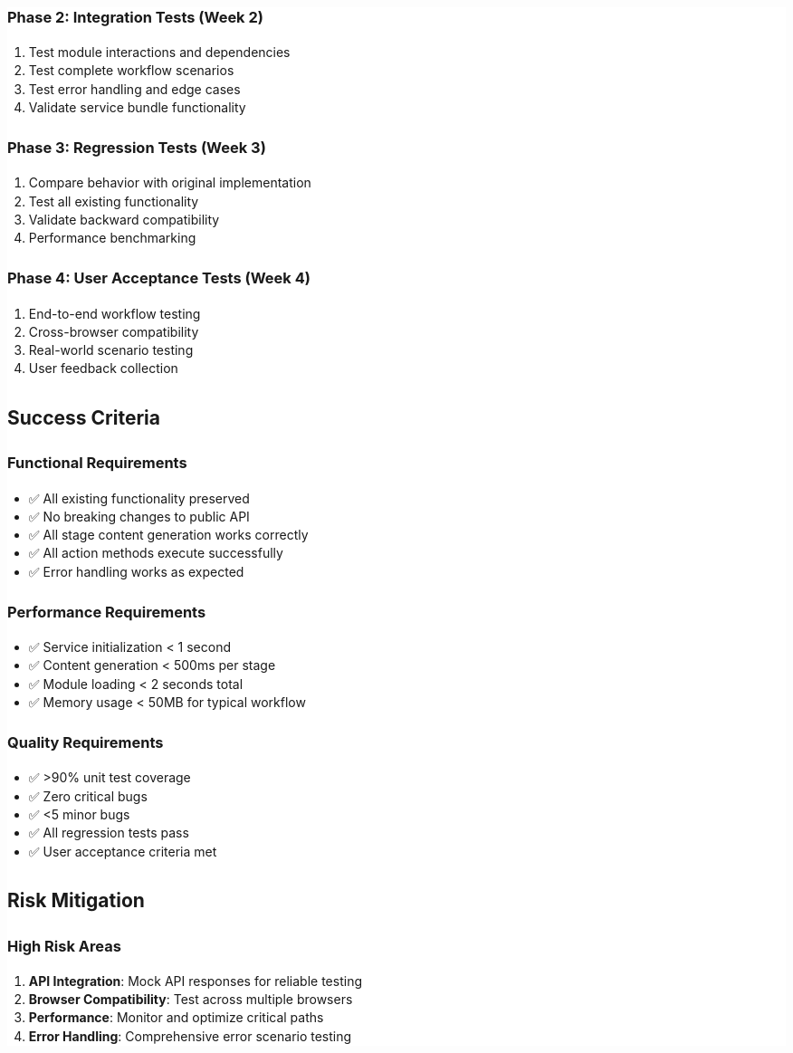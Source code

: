 ### Phase 2: Integration Tests (Week 2)
1. Test module interactions and dependencies
2. Test complete workflow scenarios
3. Test error handling and edge cases
4. Validate service bundle functionality

### Phase 3: Regression Tests (Week 3)
1. Compare behavior with original implementation
2. Test all existing functionality
3. Validate backward compatibility
4. Performance benchmarking

### Phase 4: User Acceptance Tests (Week 4)
1. End-to-end workflow testing
2. Cross-browser compatibility
3. Real-world scenario testing
4. User feedback collection

## Success Criteria

### Functional Requirements
- ✅ All existing functionality preserved
- ✅ No breaking changes to public API
- ✅ All stage content generation works correctly
- ✅ All action methods execute successfully
- ✅ Error handling works as expected

### Performance Requirements
- ✅ Service initialization < 1 second
- ✅ Content generation < 500ms per stage
- ✅ Module loading < 2 seconds total
- ✅ Memory usage < 50MB for typical workflow

### Quality Requirements
- ✅ >90% unit test coverage
- ✅ Zero critical bugs
- ✅ <5 minor bugs
- ✅ All regression tests pass
- ✅ User acceptance criteria met

## Risk Mitigation

### High Risk Areas
1. **API Integration**: Mock API responses for reliable testing
2. **Browser Compatibility**: Test across multiple browsers
3. **Performance**: Monitor and optimize critical paths
4. **Error Handling**: Comprehensive error scenario testing
